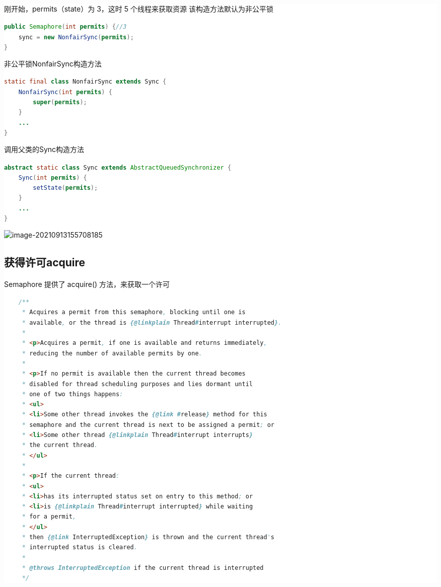  刚开始，permits（state）为 3，这时 5 个线程来获取资源
该构造方法默认为非公平锁


```java
public Semaphore(int permits) {//3
    sync = new NonfairSync(permits);
}
```

非公平锁NonfairSync构造方法

```java
static final class NonfairSync extends Sync {
	NonfairSync(int permits) {
    	super(permits);
	}
    ...
}
```

调用父类的Sync构造方法

```java
abstract static class Sync extends AbstractQueuedSynchronizer {
	Sync(int permits) {
    	setState(permits);
	}
    ...
}
```



![image-20210913155708185](https://img-blog.csdnimg.cn/img_convert/4b34f07c43a0f004f9c9214095803e64.png)

## 获得许可acquire

Semaphore 提供了 acquire() 方法，来获取一个许可
```java
    /**
     * Acquires a permit from this semaphore, blocking until one is
     * available, or the thread is {@linkplain Thread#interrupt interrupted}.
     *
     * <p>Acquires a permit, if one is available and returns immediately,
     * reducing the number of available permits by one.
     *
     * <p>If no permit is available then the current thread becomes
     * disabled for thread scheduling purposes and lies dormant until
     * one of two things happens:
     * <ul>
     * <li>Some other thread invokes the {@link #release} method for this
     * semaphore and the current thread is next to be assigned a permit; or
     * <li>Some other thread {@linkplain Thread#interrupt interrupts}
     * the current thread.
     * </ul>
     *
     * <p>If the current thread:
     * <ul>
     * <li>has its interrupted status set on entry to this method; or
     * <li>is {@linkplain Thread#interrupt interrupted} while waiting
     * for a permit,
     * </ul>
     * then {@link InterruptedException} is thrown and the current thread's
     * interrupted status is cleared.
     *
     * @throws InterruptedException if the current thread is interrupted
     */
```